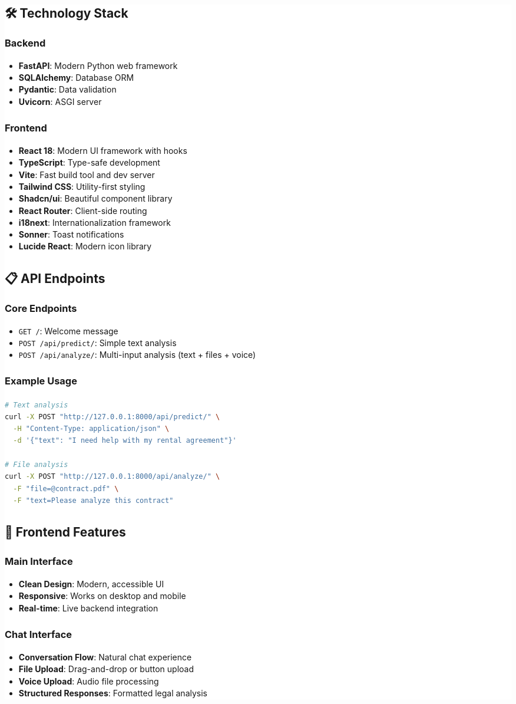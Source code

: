 ## 🛠️ **Technology Stack**

### Backend
- **FastAPI**: Modern Python web framework
- **SQLAlchemy**: Database ORM
- **Pydantic**: Data validation
- **Uvicorn**: ASGI server

### Frontend
- **React 18**: Modern UI framework with hooks
- **TypeScript**: Type-safe development
- **Vite**: Fast build tool and dev server
- **Tailwind CSS**: Utility-first styling
- **Shadcn/ui**: Beautiful component library
- **React Router**: Client-side routing
- **i18next**: Internationalization framework
- **Sonner**: Toast notifications
- **Lucide React**: Modern icon library

## 📋 **API Endpoints**

### Core Endpoints
- `GET /`: Welcome message
- `POST /api/predict/`: Simple text analysis
- `POST /api/analyze/`: Multi-input analysis (text + files + voice)

### Example Usage
```bash
# Text analysis
curl -X POST "http://127.0.0.1:8000/api/predict/" \
  -H "Content-Type: application/json" \
  -d '{"text": "I need help with my rental agreement"}'

# File analysis
curl -X POST "http://127.0.0.1:8000/api/analyze/" \
  -F "file=@contract.pdf" \
  -F "text=Please analyze this contract"
```

## 🎨 **Frontend Features**

### Main Interface
- **Clean Design**: Modern, accessible UI
- **Responsive**: Works on desktop and mobile
- **Real-time**: Live backend integration

### Chat Interface
- **Conversation Flow**: Natural chat experience
- **File Upload**: Drag-and-drop or button upload
- **Voice Upload**: Audio file processing
- **Structured Responses**: Formatted legal analysis
